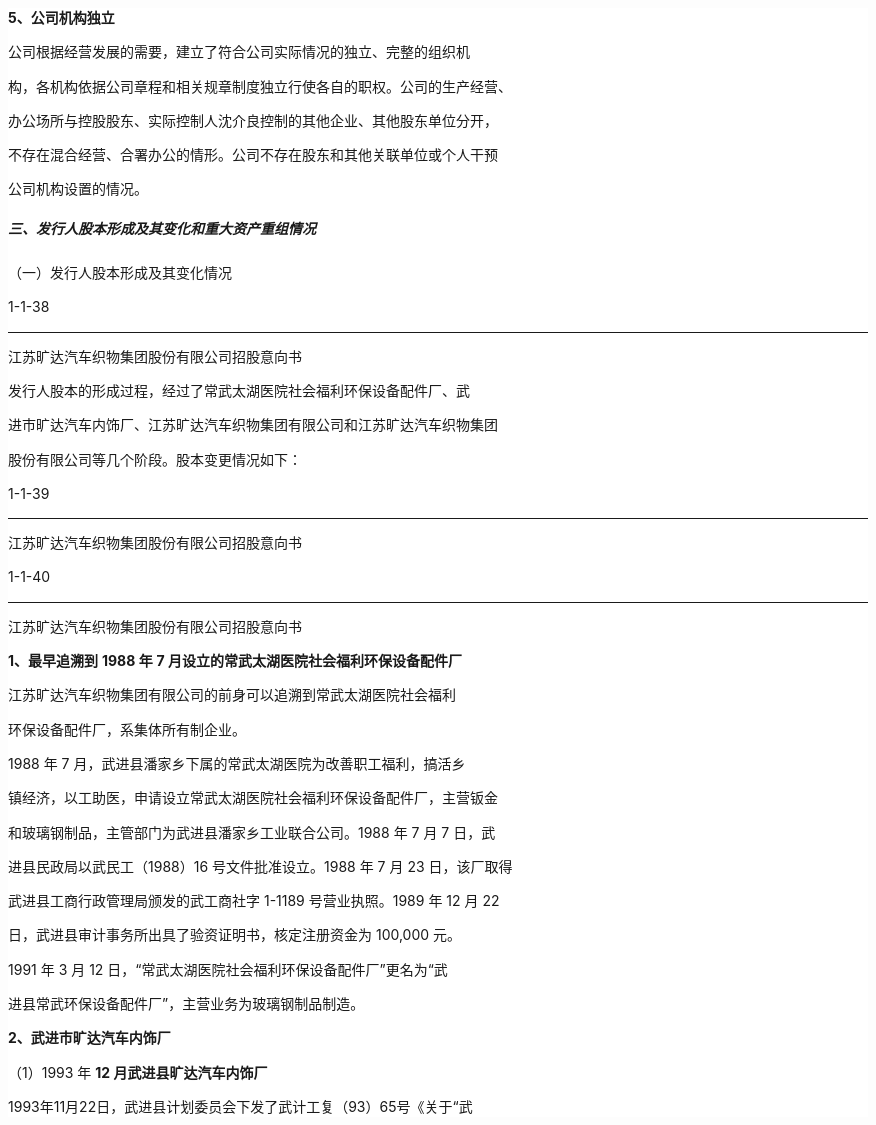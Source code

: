 **5、公司机构独立**

公司根据经营发展的需要，建立了符合公司实际情况的独立、完整的组织机

构，各机构依据公司章程和相关规章制度独立行使各自的职权。公司的生产经营、

办公场所与控股股东、实际控制人沈介良控制的其他企业、其他股东单位分开，

不存在混合经营、合署办公的情形。公司不存在股东和其他关联单位或个人干预

公司机构设置的情况。

##### 三、发行人股本形成及其变化和重大资产重组情况

（一）发行人股本形成及其变化情况

1-1-38


-----

江苏旷达汽车织物集团股份有限公司招股意向书

发行人股本的形成过程，经过了常武太湖医院社会福利环保设备配件厂、武

进市旷达汽车内饰厂、江苏旷达汽车织物集团有限公司和江苏旷达汽车织物集团

股份有限公司等几个阶段。股本变更情况如下：

1-1-39


-----

江苏旷达汽车织物集团股份有限公司招股意向书


1-1-40


-----

江苏旷达汽车织物集团股份有限公司招股意向书

**1、最早追溯到** **1988 年** **7 月设立的常武太湖医院社会福利环保设备配件厂**

江苏旷达汽车织物集团有限公司的前身可以追溯到常武太湖医院社会福利

环保设备配件厂，系集体所有制企业。

1988 年 7 月，武进县潘家乡下属的常武太湖医院为改善职工福利，搞活乡

镇经济，以工助医，申请设立常武太湖医院社会福利环保设备配件厂，主营钣金

和玻璃钢制品，主管部门为武进县潘家乡工业联合公司。1988 年 7 月 7 日，武

进县民政局以武民工（1988）16 号文件批准设立。1988 年 7 月 23 日，该厂取得

武进县工商行政管理局颁发的武工商社字 1-1189 号营业执照。1989 年 12 月 22

日，武进县审计事务所出具了验资证明书，核定注册资金为 100,000 元。

1991 年 3 月 12 日，“常武太湖医院社会福利环保设备配件厂”更名为“武

进县常武环保设备配件厂”，主营业务为玻璃钢制品制造。

**2、武进市旷达汽车内饰厂**

（1）1993 年 **12 月武进县旷达汽车内饰厂**

1993年11月22日，武进县计划委员会下发了武计工复（93）65号《关于“武

